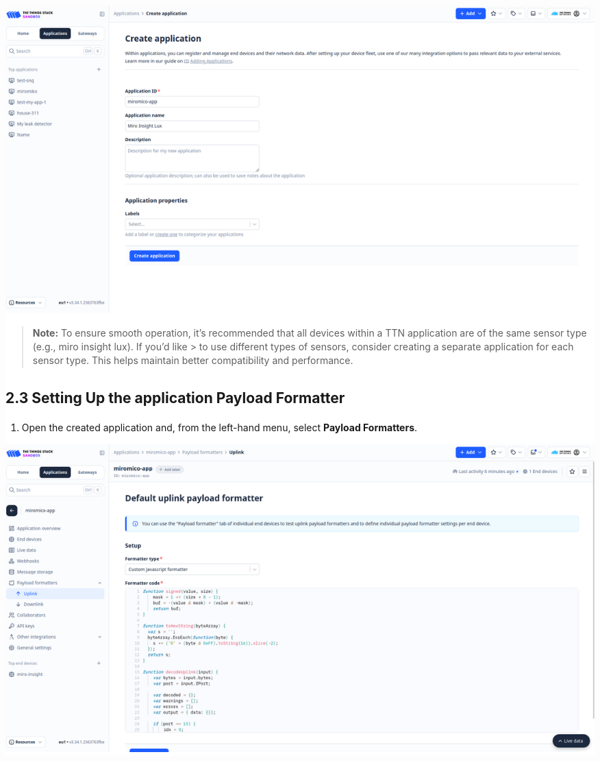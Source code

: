 ![App](https://raw.githubusercontent.com/blynkkk/blueprints/refs/heads/main/miro-Insight-Lux/Images/create-form.png)

> **Note:**
> To ensure smooth operation, it’s recommended that all devices within a TTN
> application are of the same sensor type (e.g., miro insight lux). If you’d like > to use different types of sensors, consider creating a separate application for
> each sensor type. This helps maintain better compatibility and performance.

## **2.3 Setting Up the application Payload Formatter**

1. Open the created application and, from the left-hand menu, select **Payload Formatters**.

![Formater](https://raw.githubusercontent.com/blynkkk/blueprints/refs/heads/main/miro-Insight-Lux/Images/formatter.png)
